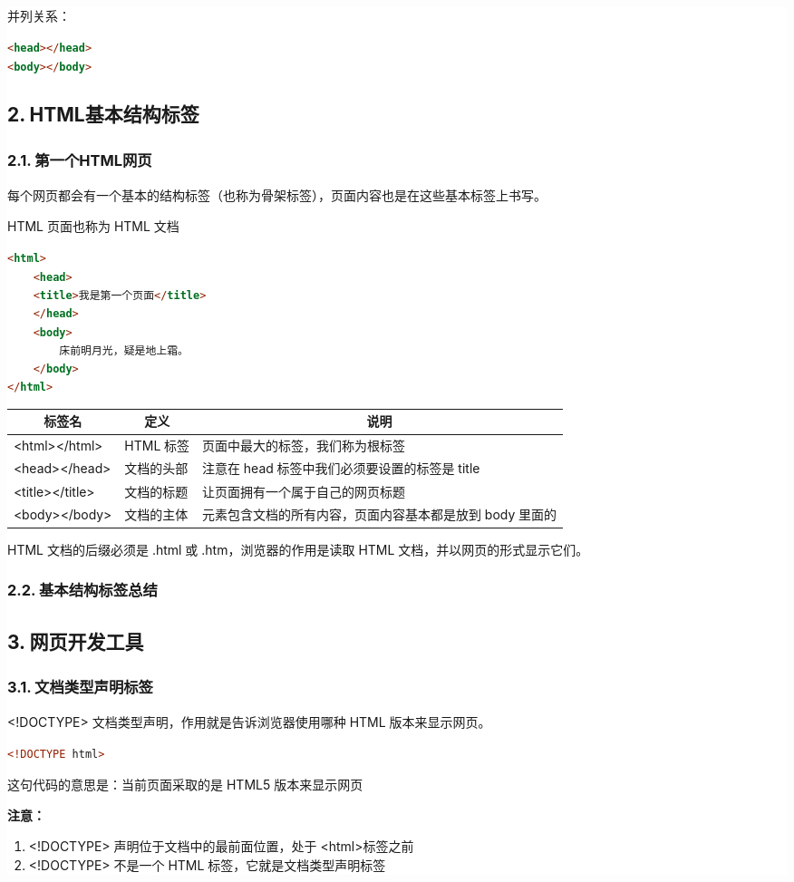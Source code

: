 并列关系：

```html
<head></head>
<body></body>
```

## 2. HTML基本结构标签

### 2.1. 第一个HTML网页

每个网页都会有一个基本的结构标签（也称为骨架标签），页面内容也是在这些基本标签上书写。

HTML 页面也称为 HTML 文档

```html
<html>
	<head>
	<title>我是第一个页面</title>
	</head>
	<body>
		床前明月光，疑是地上霜。
	</body>
</html>
```

| 标签名            | 定义       | 说明                                                     |
| ----------------- | ---------- | -------------------------------------------------------- |
| \<html>\</html>   | HTML 标签  | 页面中最大的标签，我们称为根标签                         |
| \<head>\</head>   | 文档的头部 | 注意在 head 标签中我们必须要设置的标签是 title           |
| \<title>\</title> | 文档的标题 | 让页面拥有一个属于自己的网页标题                         |
| \<body>\</body>   | 文档的主体 | 元素包含文档的所有内容，页面内容基本都是放到 body 里面的 |

HTML 文档的后缀必须是 .html 或 .htm，浏览器的作用是读取 HTML 文档，并以网页的形式显示它们。

### 2.2. 基本结构标签总结

## 3. 网页开发工具

### 3.1. 文档类型声明标签

\<!DOCTYPE> 文档类型声明，作用就是告诉浏览器使用哪种 HTML 版本来显示网页。

```html
<!DOCTYPE html>
```

这句代码的意思是：当前页面采取的是 HTML5 版本来显示网页

**注意：**

1. \<!DOCTYPE> 声明位于文档中的最前面位置，处于 \<html>标签之前
2. \<!DOCTYPE> 不是一个 HTML 标签，它就是文档类型声明标签
